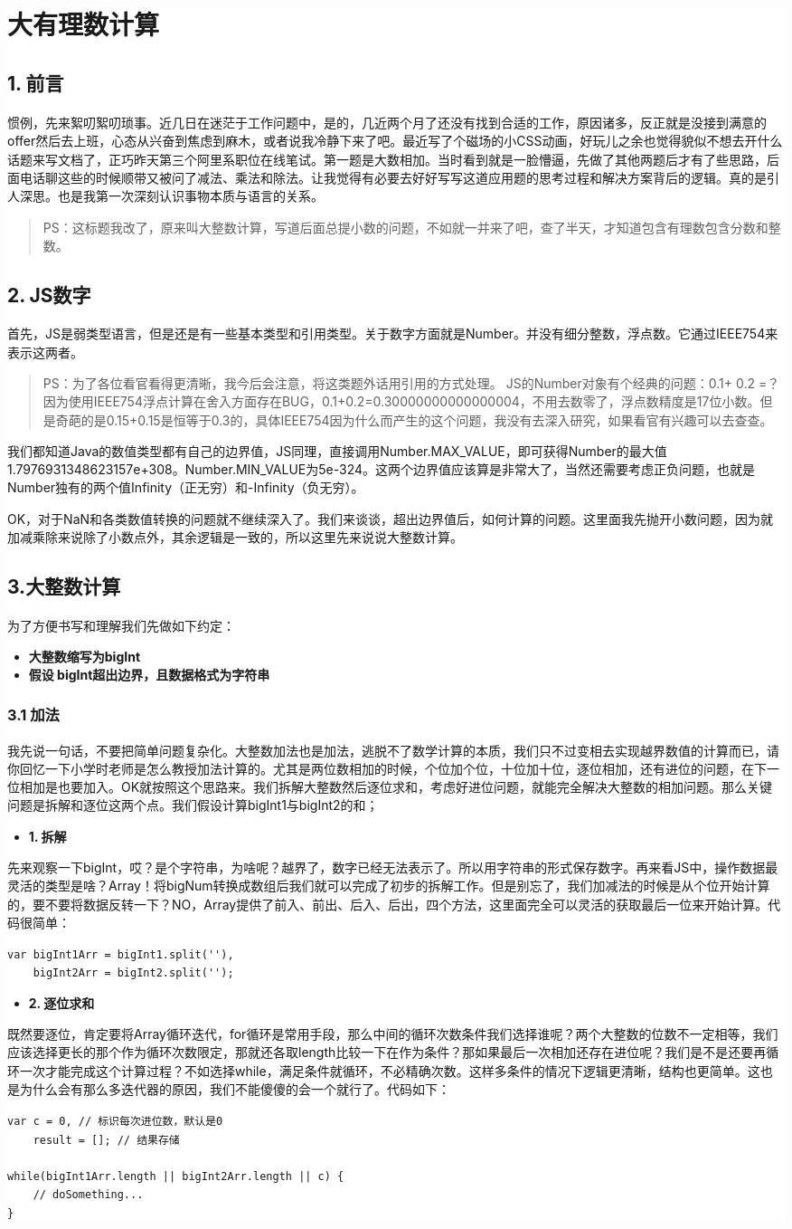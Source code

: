 # 大有理数计算

## 1. 前言

惯例，先来絮叨絮叨琐事。近几日在迷茫于工作问题中，是的，几近两个月了还没有找到合适的工作，原因诸多，反正就是没接到满意的offer然后去上班，心态从兴奋到焦虑到麻木，或者说我冷静下来了吧。最近写了个磁场的小CSS动画，好玩儿之余也觉得貌似不想去开什么话题来写文档了，正巧昨天第三个阿里系职位在线笔试。第一题是大数相加。当时看到就是一脸懵逼，先做了其他两题后才有了些思路，后面电话聊这些的时候顺带又被问了减法、乘法和除法。让我觉得有必要去好好写写这道应用题的思考过程和解决方案背后的逻辑。真的是引人深思。也是我第一次深刻认识事物本质与语言的关系。


> PS：这标题我改了，原来叫大整数计算，写道后面总提小数的问题，不如就一并来了吧，查了半天，才知道包含有理数包含分数和整数。

## 2. JS数字

首先，JS是弱类型语言，但是还是有一些基本类型和引用类型。关于数字方面就是Number。并没有细分整数，浮点数。它通过IEEE754来表示这两者。

> PS：为了各位看官看得更清晰，我今后会注意，将这类题外话用引用的方式处理。
JS的Number对象有个经典的问题：0.1+ 0.2 =？因为使用IEEE754浮点计算在舍入方面存在BUG，0.1+0.2=0.30000000000000004，不用去数零了，浮点数精度是17位小数。但是奇葩的是0.15+0.15是恒等于0.3的，具体IEEE754因为什么而产生的这个问题，我没有去深入研究，如果看官有兴趣可以去查查。

我们都知道Java的数值类型都有自己的边界值，JS同理，直接调用Number.MAX_VALUE，即可获得Number的最大值1.7976931348623157e+308。Number.MIN_VALUE为5e-324。这两个边界值应该算是非常大了，当然还需要考虑正负问题，也就是Number独有的两个值Infinity（正无穷）和-Infinity（负无穷）。

OK，对于NaN和各类数值转换的问题就不继续深入了。我们来谈谈，超出边界值后，如何计算的问题。这里面我先抛开小数问题，因为就加减乘除来说除了小数点外，其余逻辑是一致的，所以这里先来说说大整数计算。

## 3.大整数计算

为了方便书写和理解我们先做如下约定：

- **大整数缩写为bigInt**
- **假设 bigInt超出边界，且数据格式为字符串** 

### 3.1 加法

我先说一句话，不要把简单问题复杂化。大整数加法也是加法，逃脱不了数学计算的本质，我们只不过变相去实现越界数值的计算而已，请你回忆一下小学时老师是怎么教授加法计算的。尤其是两位数相加的时候，个位加个位，十位加十位，逐位相加，还有进位的问题，在下一位相加是也要加入。OK就按照这个思路来。我们拆解大整数然后逐位求和，考虑好进位问题，就能完全解决大整数的相加问题。那么关键问题是拆解和逐位这两个点。我们假设计算bigInt1与bigInt2的和；

-  **1. 拆解**

先来观察一下bigInt，哎？是个字符串，为啥呢？越界了，数字已经无法表示了。所以用字符串的形式保存数字。再来看JS中，操作数据最灵活的类型是啥？Array！将bigNum转换成数组后我们就可以完成了初步的拆解工作。但是别忘了，我们加减法的时候是从个位开始计算的，要不要将数据反转一下？NO，Array提供了前入、前出、后入、后出，四个方法，这里面完全可以灵活的获取最后一位来开始计算。代码很简单：

    var bigInt1Arr = bigInt1.split(''),
        bigInt2Arr = bigInt2.split('');

-  **2. 逐位求和**

既然要逐位，肯定要将Array循环迭代，for循环是常用手段，那么中间的循环次数条件我们选择谁呢？两个大整数的位数不一定相等，我们应该选择更长的那个作为循环次数限定，那就还各取length比较一下在作为条件？那如果最后一次相加还存在进位呢？我们是不是还要再循环一次才能完成这个计算过程？不如选择while，满足条件就循环，不必精确次数。这样多条件的情况下逻辑更清晰，结构也更简单。这也是为什么会有那么多迭代器的原因，我们不能傻傻的会一个就行了。代码如下：

    var c = 0, // 标识每次进位数，默认是0
        result = []; // 结果存储
    
    while(bigInt1Arr.length || bigInt2Arr.length || c) {
        // doSomething...
    }
